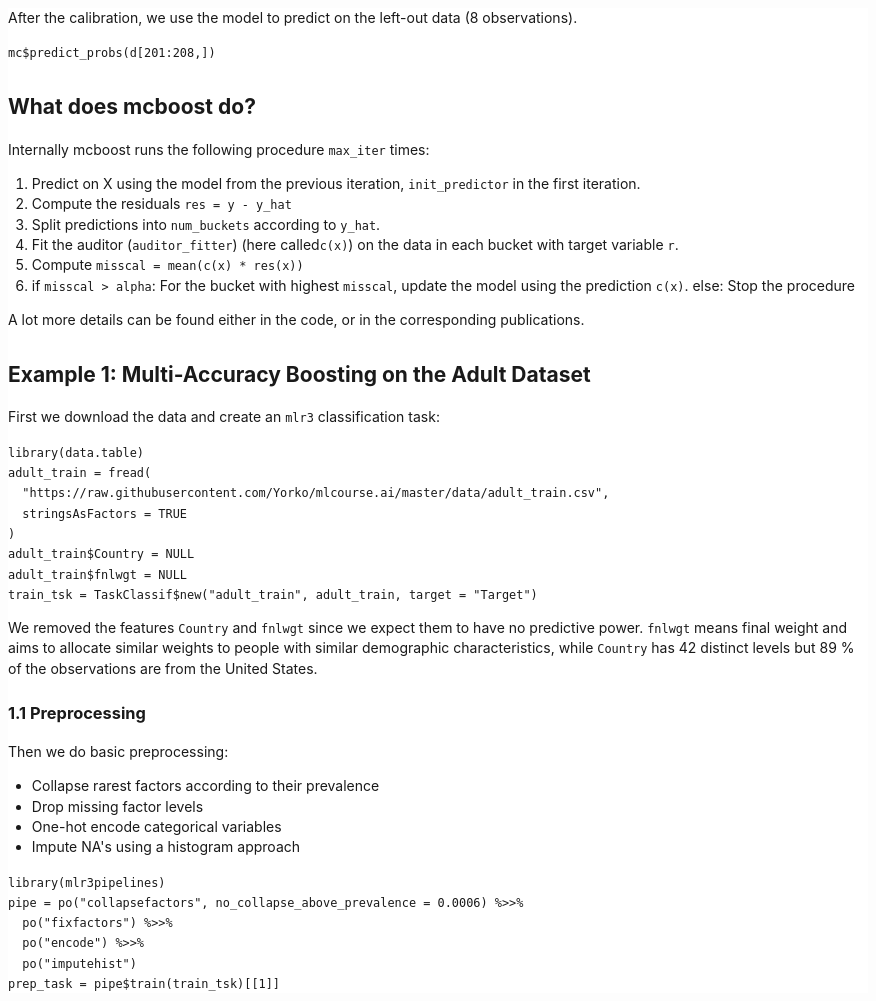 After the calibration, we use the model to predict on the left-out data (8 observations).

```{r}
mc$predict_probs(d[201:208,])
```


## What does mcboost do?

Internally mcboost runs the following procedure `max_iter` times:

1. Predict on X using the model from the previous iteration, `init_predictor` in the first iteration.
1. Compute the residuals `res = y - y_hat`
1. Split predictions into `num_buckets` according to `y_hat`.
1. Fit the auditor (`auditor_fitter`) (here called`c(x)`) on the data in each bucket with target variable `r`.
1. Compute `misscal = mean(c(x) * res(x))`
1. if `misscal > alpha`:
    For the bucket with highest `misscal`, update the model using the prediction `c(x)`.
    else:
    Stop the procedure

A lot more details can be found either in the code, or in the corresponding publications.


## Example 1: Multi-Accuracy Boosting on the Adult Dataset

First we download the data and create an `mlr3` classification task:

```{r}
library(data.table)
adult_train = fread(
  "https://raw.githubusercontent.com/Yorko/mlcourse.ai/master/data/adult_train.csv",
  stringsAsFactors = TRUE
)
adult_train$Country = NULL
adult_train$fnlwgt = NULL
train_tsk = TaskClassif$new("adult_train", adult_train, target = "Target")
```

We removed the features `Country` and `fnlwgt` since we expect them to have no predictive power.
`fnlwgt` means final weight and aims to allocate similar weights to people with similar demographic characteristics,
while `Country` has 42 distinct levels but 89 \% of the observations are from the United States.

### 1.1 Preprocessing

Then we do basic preprocessing:

  * Collapse rarest factors according to their prevalence
  * Drop missing factor levels
  * One-hot encode categorical variables
  * Impute NA's using a histogram approach

```{r}
library(mlr3pipelines)
pipe = po("collapsefactors", no_collapse_above_prevalence = 0.0006) %>>%
  po("fixfactors") %>>%
  po("encode") %>>%
  po("imputehist")
prep_task = pipe$train(train_tsk)[[1]]
```


[homepage]: https://www.contributor-covenant.org
[mlr3::Learner]: R:mlr3::Learner
[mlr3::Learner]: R:mlr3::Learner
[mlr3::Learner]: R:mlr3::Learner
[`mlr3::mlr_learners`]: R:\%60mlr3::mlr_learners\%60
[mlr3misc::Dictionary]: R:mlr3misc::Dictionary
[mlr3::Learner]: R:mlr3::Learner